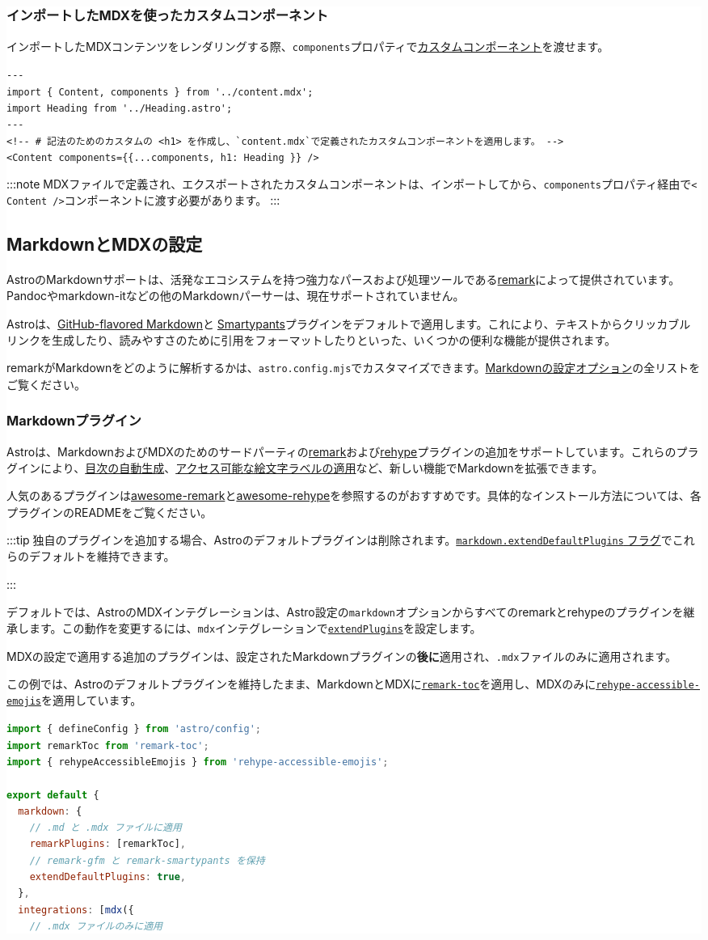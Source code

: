 ### インポートしたMDXを使ったカスタムコンポーネント

インポートしたMDXコンテンツをレンダリングする際、`components`プロパティで[カスタムコンポーネント](#カスタムコンポーネントをhtml要素に割り当てる)を渡せます。

```astro title="src/pages/page.astro" "components={{...components, h1: Heading }}"
---
import { Content, components } from '../content.mdx';
import Heading from '../Heading.astro';
---
<!-- # 記法のためのカスタムの <h1> を作成し、`content.mdx`で定義されたカスタムコンポーネントを適用します。 -->
<Content components={{...components, h1: Heading }} />
```

:::note
MDXファイルで定義され、エクスポートされたカスタムコンポーネントは、インポートしてから、`components`プロパティ経由で`<Content />`コンポーネントに渡す必要があります。
:::

## MarkdownとMDXの設定

AstroのMarkdownサポートは、活発なエコシステムを持つ強力なパースおよび処理ツールである[remark](https://remark.js.org/)によって提供されています。Pandocやmarkdown-itなどの他のMarkdownパーサーは、現在サポートされていません。

Astroは、[GitHub-flavored Markdown](https://github.com/remarkjs/remark-gfm)と [Smartypants](https://github.com/silvenon/remark-smartypants)プラグインをデフォルトで適用します。これにより、テキストからクリッカブルリンクを生成したり、読みやすさのために引用をフォーマットしたりといった、いくつかの便利な機能が提供されます。

remarkがMarkdownをどのように解析するかは、`astro.config.mjs`でカスタマイズできます。[Markdownの設定オプション](/ja/reference/configuration-reference/#マークダウンのオプション)の全リストをご覧ください。

### Markdownプラグイン

Astroは、MarkdownおよびMDXのためのサードパーティの[remark](https://github.com/remarkjs/remark)および[rehype](https://github.com/rehypejs/rehype)プラグインの追加をサポートしています。これらのプラグインにより、[目次の自動生成](https://github.com/remarkjs/remark-toc)、[アクセス可能な絵文字ラベルの適用](https://github.com/florianeckerstorfer/remark-a11y-emoji)など、新しい機能でMarkdownを拡張できます。

人気のあるプラグインは[awesome-remark](https://github.com/remarkjs/awesome-remark)と[awesome-rehype](https://github.com/rehypejs/awesome-rehype)を参照するのがおすすめです。具体的なインストール方法については、各プラグインのREADMEをご覧ください。

:::tip
独自のプラグインを追加する場合、Astroのデフォルトプラグインは削除されます。[`markdown.extendDefaultPlugins` フラグ](/ja/reference/configuration-reference/#マークダウンのオプション)でこれらのデフォルトを維持できます。

:::


デフォルトでは、AstroのMDXインテグレーションは、Astro設定の`markdown`オプションからすべてのremarkとrehypeのプラグインを継承します。この動作を変更するには、`mdx`インテグレーションで[`extendPlugins`](/ja/guides/integrations-guide/mdx/#extendplugins)を設定します。

MDXの設定で適用する追加のプラグインは、設定されたMarkdownプラグインの**後に**適用され、`.mdx`ファイルのみに適用されます。

この例では、Astroのデフォルトプラグインを維持したまま、MarkdownとMDXに[`remark-toc`](https://github.com/remarkjs/remark-toc)を適用し、MDXのみに[`rehype-accessible-emojis`](https://www.npmjs.com/package/rehype-accessible-emojis)を適用しています。

```js title="astro.config.mjs"
import { defineConfig } from 'astro/config';
import remarkToc from 'remark-toc';
import { rehypeAccessibleEmojis } from 'rehype-accessible-emojis';

export default {
  markdown: {
    // .md と .mdx ファイルに適用
    remarkPlugins: [remarkToc],
    // remark-gfm と remark-smartypants を保持
    extendDefaultPlugins: true,
  },
  integrations: [mdx({
    // .mdx ファイルのみに適用
```